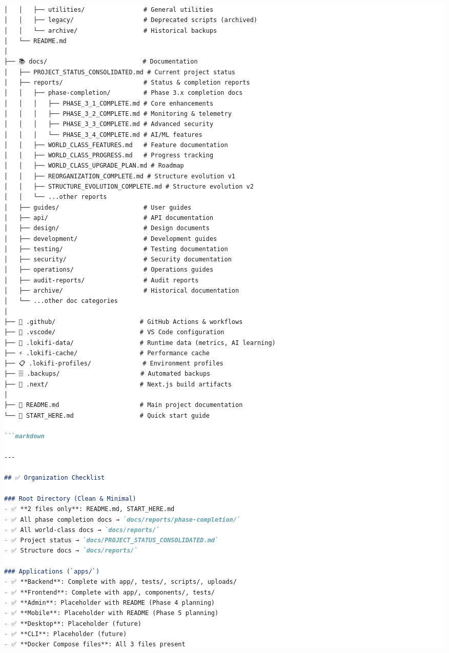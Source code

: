 ```markdown
│   │   ├── utilities/                # General utilities
│   │   ├── legacy/                   # Deprecated scripts (archived)
│   │   └── archive/                  # Historical backups
│   └── README.md
│
├── 📚 docs/                          # Documentation
│   ├── PROJECT_STATUS_CONSOLIDATED.md # Current project status
│   ├── reports/                      # Status & completion reports
│   │   ├── phase-completion/         # Phase 3.x completion docs
│   │   │   ├── PHASE_3_1_COMPLETE.md # Core enhancements
│   │   │   ├── PHASE_3_2_COMPLETE.md # Monitoring & telemetry
│   │   │   ├── PHASE_3_3_COMPLETE.md # Advanced security
│   │   │   └── PHASE_3_4_COMPLETE.md # AI/ML features
│   │   ├── WORLD_CLASS_FEATURES.md   # Feature documentation
│   │   ├── WORLD_CLASS_PROGRESS.md   # Progress tracking
│   │   ├── WORLD_CLASS_UPGRADE_PLAN.md # Roadmap
│   │   ├── REORGANIZATION_COMPLETE.md # Structure evolution v1
│   │   ├── STRUCTURE_EVOLUTION_COMPLETE.md # Structure evolution v2
│   │   └── ...other reports
│   ├── guides/                       # User guides
│   ├── api/                          # API documentation
│   ├── design/                       # Design documents
│   ├── development/                  # Development guides
│   ├── testing/                      # Testing documentation
│   ├── security/                     # Security documentation
│   ├── operations/                   # Operations guides
│   ├── audit-reports/                # Audit reports
│   ├── archive/                      # Historical documentation
│   └── ...other doc categories
│
├── 🔧 .github/                       # GitHub Actions & workflows
├── 🔐 .vscode/                       # VS Code configuration
├── 💾 .lokifi-data/                  # Runtime data (metrics, AI learning)
├── ⚡ .lokifi-cache/                 # Performance cache
├── 📋 .lokifi-profiles/              # Environment profiles
├── 🗄️ .backups/                      # Automated backups
├── 🔄 .next/                         # Next.js build artifacts
│
├── 📄 README.md                      # Main project documentation
└── 📄 START_HERE.md                  # Quick start guide

```markdown

---

## ✅ Organization Checklist

### Root Directory (Clean & Minimal)
- ✅ **2 files only**: README.md, START_HERE.md
- ✅ All phase completion docs → `docs/reports/phase-completion/`
- ✅ All world-class docs → `docs/reports/`
- ✅ Project status → `docs/PROJECT_STATUS_CONSOLIDATED.md`
- ✅ Structure docs → `docs/reports/`

### Applications (`apps/`)
- ✅ **Backend**: Complete with app/, tests/, scripts/, uploads/
- ✅ **Frontend**: Complete with app/, components/, tests/
- ✅ **Admin**: Placeholder with README (Phase 4 planning)
- ✅ **Mobile**: Placeholder with README (Phase 5 planning)
- ✅ **Desktop**: Placeholder (future)
- ✅ **CLI**: Placeholder (future)
- ✅ **Docker Compose files**: All 3 files present

```